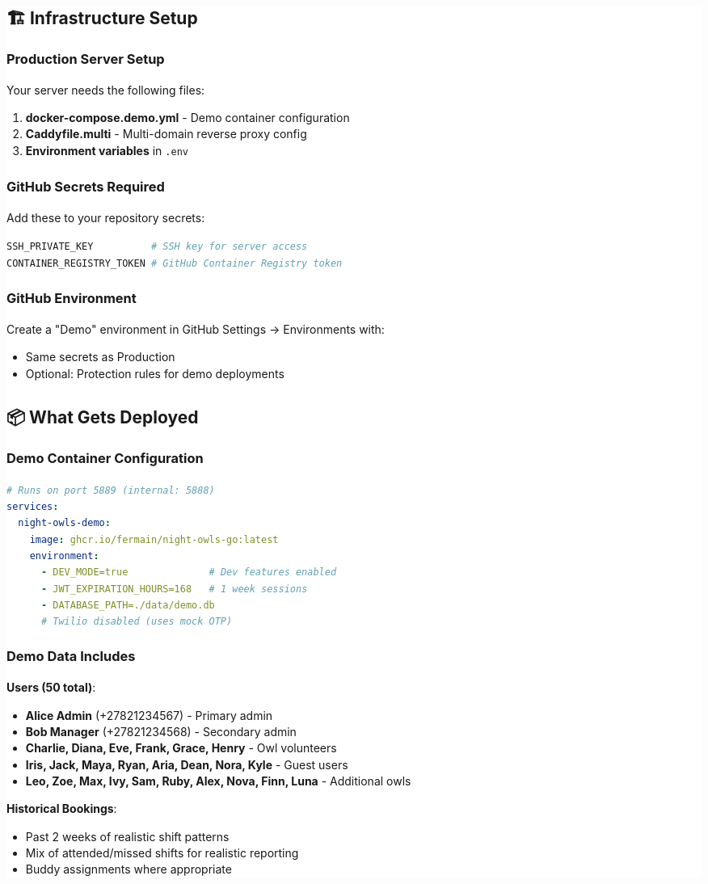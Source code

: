 ## 🏗️ Infrastructure Setup

### Production Server Setup

Your server needs the following files:

1. **docker-compose.demo.yml** - Demo container configuration
2. **Caddyfile.multi** - Multi-domain reverse proxy config
3. **Environment variables** in `.env`

### GitHub Secrets Required

Add these to your repository secrets:

```bash
SSH_PRIVATE_KEY          # SSH key for server access
CONTAINER_REGISTRY_TOKEN # GitHub Container Registry token
```

### GitHub Environment

Create a "Demo" environment in GitHub Settings → Environments with:
- Same secrets as Production
- Optional: Protection rules for demo deployments

## 📦 What Gets Deployed

### Demo Container Configuration

```yaml
# Runs on port 5889 (internal: 5888)
services:
  night-owls-demo:
    image: ghcr.io/fermain/night-owls-go:latest
    environment:
      - DEV_MODE=true              # Dev features enabled
      - JWT_EXPIRATION_HOURS=168   # 1 week sessions
      - DATABASE_PATH=./data/demo.db
      # Twilio disabled (uses mock OTP)
```

### Demo Data Includes

**Users (50 total)**:
- **Alice Admin** (+27821234567) - Primary admin
- **Bob Manager** (+27821234568) - Secondary admin  
- **Charlie, Diana, Eve, Frank, Grace, Henry** - Owl volunteers
- **Iris, Jack, Maya, Ryan, Aria, Dean, Nora, Kyle** - Guest users
- **Leo, Zoe, Max, Ivy, Sam, Ruby, Alex, Nova, Finn, Luna** - Additional owls

**Historical Bookings**:
- Past 2 weeks of realistic shift patterns
- Mix of attended/missed shifts for realistic reporting
- Buddy assignments where appropriate
